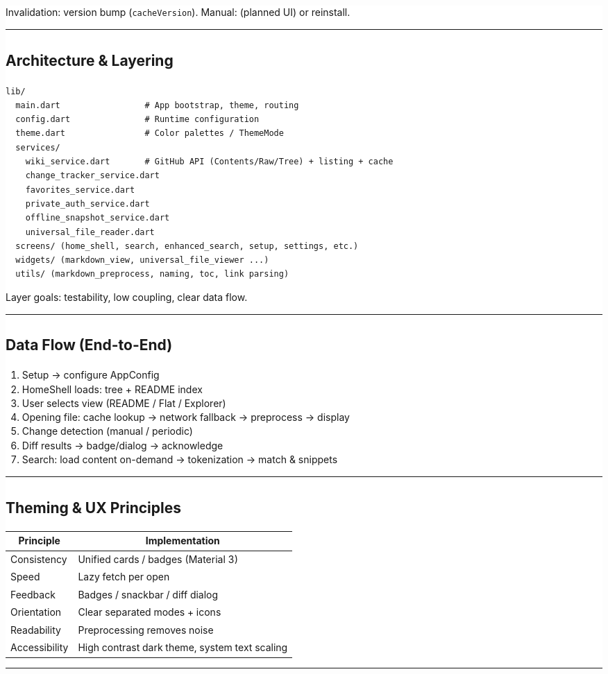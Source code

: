 Invalidation: version bump (`cacheVersion`). Manual: (planned UI) or reinstall.

---

## Architecture & Layering
```
lib/
  main.dart                 # App bootstrap, theme, routing
  config.dart               # Runtime configuration
  theme.dart                # Color palettes / ThemeMode
  services/
    wiki_service.dart       # GitHub API (Contents/Raw/Tree) + listing + cache
    change_tracker_service.dart
    favorites_service.dart
    private_auth_service.dart
    offline_snapshot_service.dart
    universal_file_reader.dart
  screens/ (home_shell, search, enhanced_search, setup, settings, etc.)
  widgets/ (markdown_view, universal_file_viewer ...)
  utils/ (markdown_preprocess, naming, toc, link parsing)
```
Layer goals: testability, low coupling, clear data flow.

---

## Data Flow (End-to-End)
1. Setup → configure AppConfig
2. HomeShell loads: tree + README index
3. User selects view (README / Flat / Explorer)
4. Opening file: cache lookup → network fallback → preprocess → display
5. Change detection (manual / periodic)
6. Diff results → badge/dialog → acknowledge
7. Search: load content on-demand → tokenization → match & snippets

---

## Theming & UX Principles
| Principle | Implementation |
|-----------|----------------|
| Consistency | Unified cards / badges (Material 3) |
| Speed | Lazy fetch per open |
| Feedback | Badges / snackbar / diff dialog |
| Orientation | Clear separated modes + icons |
| Readability | Preprocessing removes noise |
| Accessibility | High contrast dark theme, system text scaling |

---
